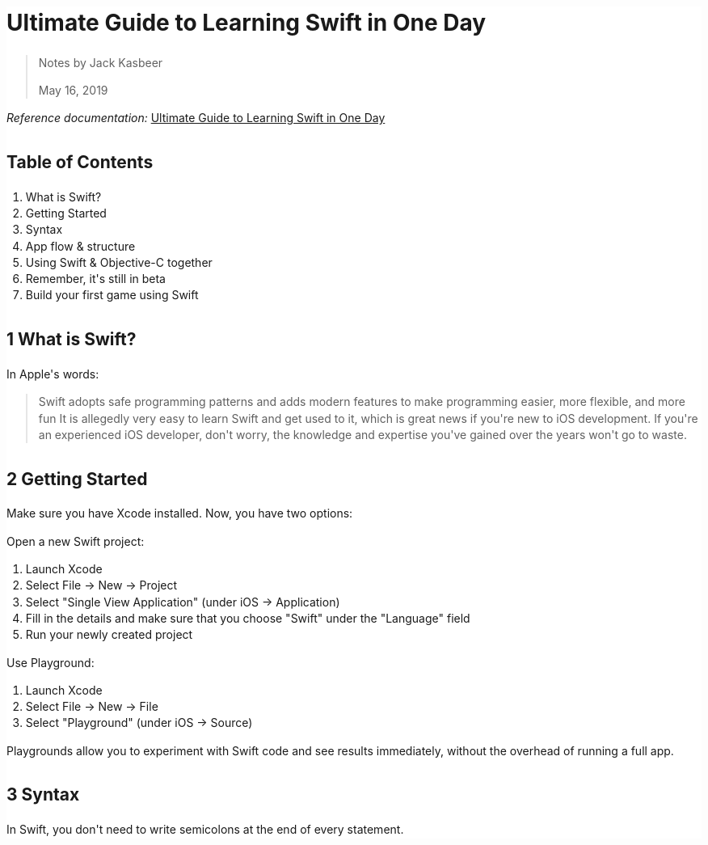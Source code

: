 
Ultimate Guide to Learning Swift in One Day
===========================================
> Notes by Jack Kasbeer 
>
> May 16, 2019

*Reference documentation:*
[Ultimate Guide to Learning Swift in One Day](https://www.airpair.com/swift/complete-guide-to-swift)


Table of Contents
-----------------
1. What is Swift?
2. Getting Started
3. Syntax
4. App flow & structure
5. Using Swift & Objective-C together
6. Remember, it's still in beta
7. Build your first game using Swift



1 What is Swift?
----------------
In Apple's words:
> Swift adopts safe programming patterns and adds modern features to make programming easier, more flexible, and more fun It is allegedly very easy to learn Swift and get used to it, which is great news if you're new to iOS development. If you're an experienced iOS developer, don't worry, the knowledge and expertise you've gained over the years won't go to waste.


2 Getting Started
-----------------
Make sure you have Xcode installed. Now, you have two options:

Open a new Swift project:
1. Launch Xcode
2. Select File -> New -> Project
3. Select "Single View Application" (under iOS -> Application)
4. Fill in the details and make sure that you choose "Swift" under the
"Language" field
5. Run your newly created project

Use Playground:
1. Launch Xcode
2. Select File -> New -> File
3. Select "Playground" (under iOS -> Source)

Playgrounds allow you to experiment with Swift code and see results immediately, without the overhead of running a full app.


3 Syntax
--------
In Swift, you don't need to write semicolons at the end of every statement.
